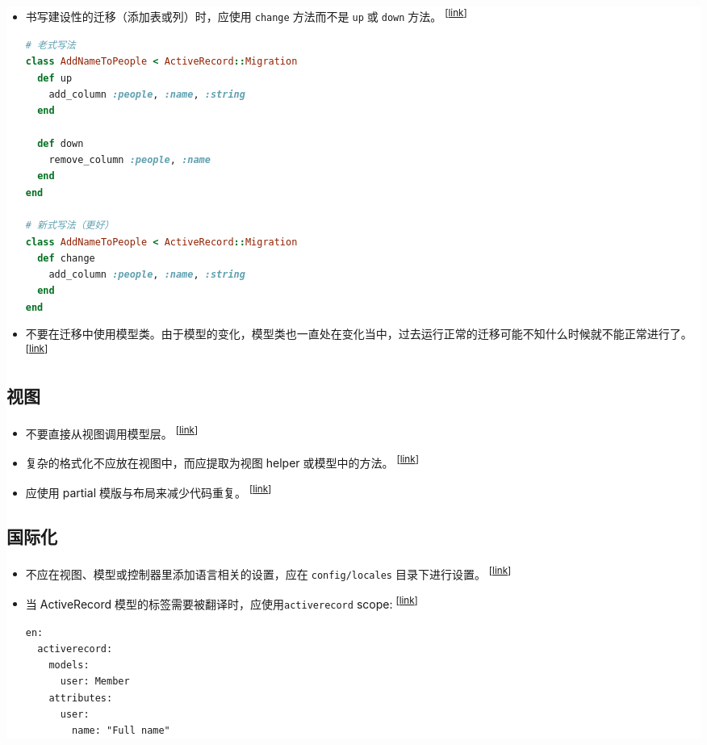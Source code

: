 * <a name="change-vs-up-down"></a>
  书写建设性的迁移（添加表或列）时，应使用 `change` 方法而不是 `up` 或 `down` 方法。
<sup>[[link](#change-vs-up-down)]</sup>

  ```Ruby
  # 老式写法
  class AddNameToPeople < ActiveRecord::Migration
    def up
      add_column :people, :name, :string
    end

    def down
      remove_column :people, :name
    end
  end

  # 新式写法（更好）
  class AddNameToPeople < ActiveRecord::Migration
    def change
      add_column :people, :name, :string
    end
  end
  ```

* <a name="no-model-class-migrations"></a>
  不要在迁移中使用模型类。由于模型的变化，模型类也一直处在变化当中，过去运行正常的迁移可能不知什么时候就不能正常进行了。
<sup>[[link](#no-model-class-migrations)]</sup>

## 视图

* <a name="no-direct-model-view"></a>
  不要直接从视图调用模型层。
<sup>[[link](#no-direct-model-view)]</sup>

* <a name="no-complex-view-formatting"></a>
  复杂的格式化不应放在视图中，而应提取为视图 helper 或模型中的方法。
<sup>[[link](#no-complex-view-formatting)]</sup>

* <a name="partials"></a>
  应使用 partial 模版与布局来减少代码重复。
<sup>[[link](#partials)]</sup>

## 国际化

* <a name="locale-texts"></a>
  不应在视图、模型或控制器里添加语言相关的设置，应在 `config/locales` 目录下进行设置。
<sup>[[link](#locale-texts)]</sup>

* <a name="translated-labels"></a>
  当 ActiveRecord 模型的标签需要被翻译时，应使用`activerecord` scope:
<sup>[[link](#translated-labels)]</sup>

  ```
  en:
    activerecord:
      models:
        user: Member
      attributes:
        user:
          name: "Full name"
  ```
